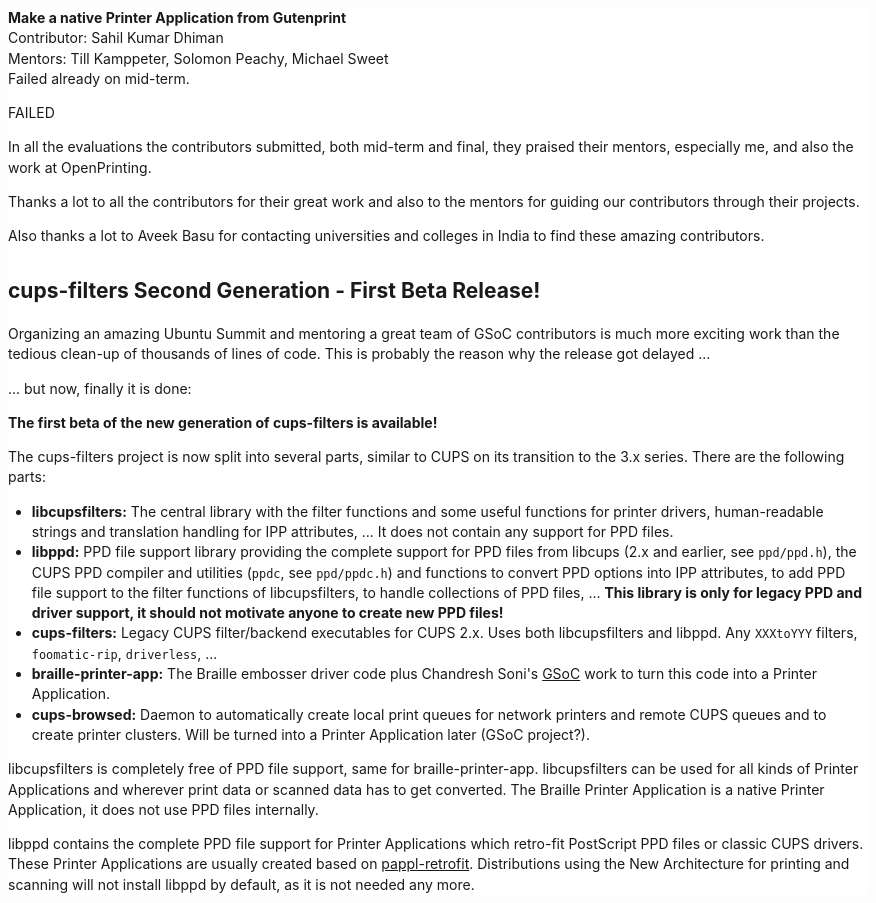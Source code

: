 **Make a native Printer Application from Gutenprint**<BR>
Contributor: Sahil Kumar Dhiman<BR>
Mentors: Till Kamppeter, Solomon Peachy, Michael Sweet<BR>
Failed already on mid-term.

FAILED


In all the evaluations the contributors submitted, both mid-term and final, they praised their mentors, especially me, and also the work at OpenPrinting.

Thanks a lot to all the contributors for their great work and also to the mentors for guiding our contributors through their projects.

Also thanks a lot to Aveek Basu for contacting universities and colleges in India to find these amazing contributors.


## cups-filters Second Generation - First Beta Release!
Organizing an amazing Ubuntu Summit and mentoring a great team of GSoC contributors is much more exciting work than the tedious clean-up of thousands of lines of code. This is probably the reason why the release got delayed ...

... but now, finally it is done:

**The first beta of the new generation of cups-filters is available!**

The cups-filters project is now split into several parts, similar to CUPS on its transition to the 3.x series. There are the following parts:

- **libcupsfilters:** The central library with the filter functions and some useful functions for printer drivers, human-readable strings and translation handling for IPP attributes, ... It does not contain any support for PPD files.
- **libppd:** PPD file support library providing the complete support for PPD files from libcups (2.x and earlier, see `ppd/ppd.h`), the CUPS PPD compiler and utilities (`ppdc`, see `ppd/ppdc.h`) and functions to convert PPD options into IPP attributes, to add PPD file support to the filter functions of libcupsfilters, to handle collections of PPD files, ... **This library is only for legacy PPD and driver support, it should not motivate anyone to create new PPD files!**
- **cups-filters:** Legacy CUPS filter/backend executables for CUPS 2.x. Uses both libcupsfilters and libppd. Any `XXXtoYYY` filters, `foomatic-rip`, `driverless`, ...
- **braille-printer-app:** The Braille embosser driver code plus Chandresh Soni's [GSoC](https://gist.github.com/Chandresh2702/73923b2c686039404cdd9b050edbe995) work to turn this code into a Printer Application.
- **cups-browsed:** Daemon to automatically create local print queues for network printers and remote CUPS queues and to create printer clusters. Will be turned into a Printer Application later (GSoC project?).

libcupsfilters is completely free of PPD file support, same for braille-printer-app. libcupsfilters can be used for all kinds of Printer Applications and wherever print data or scanned data has to get converted. The Braille Printer Application is a native Printer Application, it does not use PPD files internally.

libppd contains the complete PPD file support for Printer Applications which retro-fit PostScript PPD files or classic CUPS drivers. These Printer Applications are usually created based on [pappl-retrofit](https://github.com/OpenPrinting/pappl-retrofit). Distributions using the New Architecture for printing and scanning will not install libppd by default, as it is not needed any more.
